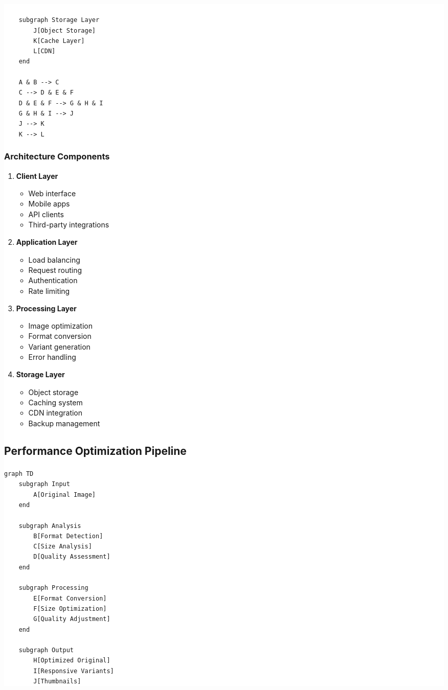 ```mermaid
    
    subgraph Storage Layer
        J[Object Storage]
        K[Cache Layer]
        L[CDN]
    end
    
    A & B --> C
    C --> D & E & F
    D & E & F --> G & H & I
    G & H & I --> J
    J --> K
    K --> L
```

### Architecture Components
1. **Client Layer**
   - Web interface
   - Mobile apps
   - API clients
   - Third-party integrations

2. **Application Layer**
   - Load balancing
   - Request routing
   - Authentication
   - Rate limiting

3. **Processing Layer**
   - Image optimization
   - Format conversion
   - Variant generation
   - Error handling

4. **Storage Layer**
   - Object storage
   - Caching system
   - CDN integration
   - Backup management

## Performance Optimization Pipeline

```mermaid
graph TD
    subgraph Input
        A[Original Image]
    end
    
    subgraph Analysis
        B[Format Detection]
        C[Size Analysis]
        D[Quality Assessment]
    end
    
    subgraph Processing
        E[Format Conversion]
        F[Size Optimization]
        G[Quality Adjustment]
    end
    
    subgraph Output
        H[Optimized Original]
        I[Responsive Variants]
        J[Thumbnails]
```